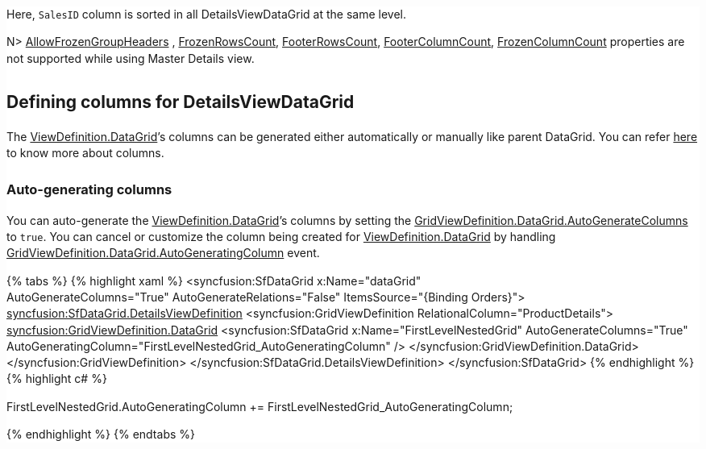 Here, `SalesID` column is sorted in all DetailsViewDataGrid at the same level.

N> [AllowFrozenGroupHeaders](http://help.syncfusion.com/cr/cref_files/wpf/Syncfusion.SfGrid.WPF~Syncfusion.UI.Xaml.Grid.SfDataGrid~AllowFrozenGroupHeaders.html) , [FrozenRowsCount](http://help.syncfusion.com/cr/cref_files/wpf/Syncfusion.SfGrid.WPF~Syncfusion.UI.Xaml.Grid.SfDataGrid~FrozenRowsCount.html), [FooterRowsCount](http://help.syncfusion.com/cr/cref_files/wpf/Syncfusion.SfGrid.WPF~Syncfusion.UI.Xaml.Grid.SfDataGrid~FooterRowsCount.html), [FooterColumnCount](http://help.syncfusion.com/cr/cref_files/wpf/Syncfusion.SfGrid.WPF~Syncfusion.UI.Xaml.Grid.SfGridBase~FooterColumnCount.html), [FrozenColumnCount](https://help.syncfusion.com/cr/cref_files/wpf/Syncfusion.SfGrid.WPF~Syncfusion.UI.Xaml.Grid.SfGridBase~FrozenColumnCount.html) properties are not supported while using Master Details view.

## Defining columns for DetailsViewDataGrid

The [ViewDefinition.DataGrid](http://help.syncfusion.com/cr/cref_files/wpf/Syncfusion.SfGrid.WPF~Syncfusion.UI.Xaml.Grid.GridViewDefinition~DataGrid.html)’s columns can be generated either automatically or manually like parent DataGrid. You can refer [here](http://help.syncfusion.com/wpf/sfdatagrid/columns) to know more about columns. 

### Auto-generating columns

You can auto-generate the [ViewDefinition.DataGrid](http://help.syncfusion.com/cr/cref_files/wpf/Syncfusion.SfGrid.WPF~Syncfusion.UI.Xaml.Grid.GridViewDefinition~DataGrid.html)’s columns by setting the [GridViewDefinition.DataGrid.AutoGenerateColumns](http://help.syncfusion.com/cr/cref_files/wpf/Syncfusion.SfGrid.WPF~Syncfusion.UI.Xaml.Grid.SfGridBase~AutoGenerateColumns.html) to `true`. You can cancel or customize the column being created for [ViewDefinition.DataGrid](http://help.syncfusion.com/cr/cref_files/wpf/Syncfusion.SfGrid.WPF~Syncfusion.UI.Xaml.Grid.GridViewDefinition~DataGrid.html) by handling [GridViewDefinition.DataGrid.AutoGeneratingColumn](http://help.syncfusion.com/cr/cref_files/wpf/Syncfusion.SfGrid.WPF~Syncfusion.UI.Xaml.Grid.SfDataGrid~AutoGeneratingColumn_EV.html) event.

{% tabs %}
{% highlight xaml %}
<syncfusion:SfDataGrid x:Name="dataGrid"                        
                        AutoGenerateColumns="True"
                        AutoGenerateRelations="False"
                        ItemsSource="{Binding Orders}">
    <syncfusion:SfDataGrid.DetailsViewDefinition>
        <syncfusion:GridViewDefinition RelationalColumn="ProductDetails">
            <syncfusion:GridViewDefinition.DataGrid>
                <syncfusion:SfDataGrid x:Name="FirstLevelNestedGrid"
                                        AutoGenerateColumns="True"                                        AutoGeneratingColumn="FirstLevelNestedGrid_AutoGeneratingColumn" />
            </syncfusion:GridViewDefinition.DataGrid>
        </syncfusion:GridViewDefinition>
    </syncfusion:SfDataGrid.DetailsViewDefinition>
</syncfusion:SfDataGrid>
{% endhighlight %}
{% highlight c# %}

FirstLevelNestedGrid.AutoGeneratingColumn += FirstLevelNestedGrid_AutoGeneratingColumn;

{% endhighlight %}
{% endtabs %}

